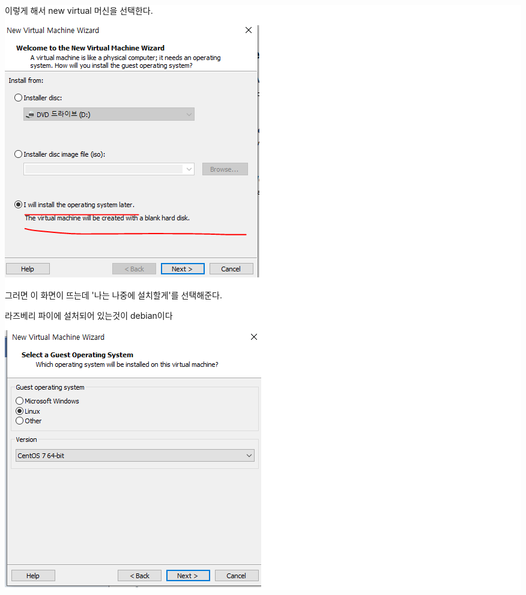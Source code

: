 이렇게 해서 new virtual 머신을 선택한다.

![image-20200211104418588](images/image-20200211104418588.png)

그러면 이 화면이 뜨는데 '나는 나중에 설치할게'를 선택해준다.

라즈베리 파이에 설처되어 있는것이 debian이다

![image-20200211104646692](images/image-20200211104646692.png)
